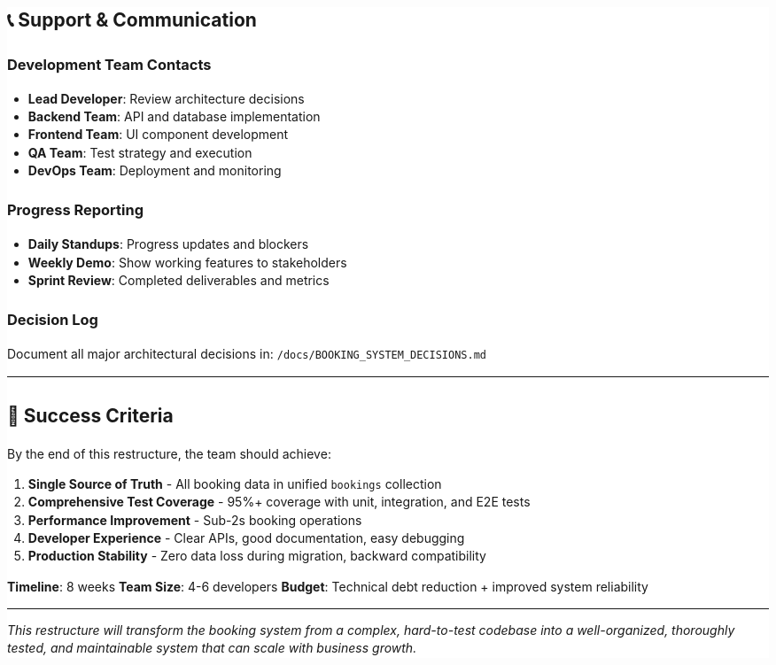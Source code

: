 ## 📞 **Support & Communication**

### Development Team Contacts
- **Lead Developer**: Review architecture decisions
- **Backend Team**: API and database implementation
- **Frontend Team**: UI component development
- **QA Team**: Test strategy and execution
- **DevOps Team**: Deployment and monitoring

### Progress Reporting
- **Daily Standups**: Progress updates and blockers
- **Weekly Demo**: Show working features to stakeholders
- **Sprint Review**: Completed deliverables and metrics

### Decision Log
Document all major architectural decisions in:
`/docs/BOOKING_SYSTEM_DECISIONS.md`

---

## 🎯 **Success Criteria**

By the end of this restructure, the team should achieve:

1. **Single Source of Truth** - All booking data in unified `bookings` collection
2. **Comprehensive Test Coverage** - 95%+ coverage with unit, integration, and E2E tests
3. **Performance Improvement** - Sub-2s booking operations
4. **Developer Experience** - Clear APIs, good documentation, easy debugging
5. **Production Stability** - Zero data loss during migration, backward compatibility

**Timeline**: 8 weeks
**Team Size**: 4-6 developers
**Budget**: Technical debt reduction + improved system reliability

---

*This restructure will transform the booking system from a complex, hard-to-test codebase into a well-organized, thoroughly tested, and maintainable system that can scale with business growth.*

